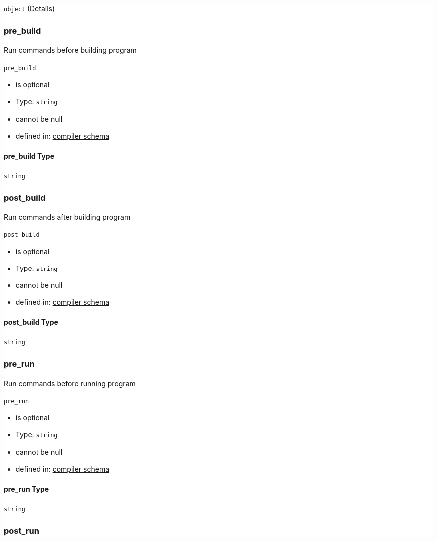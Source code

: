 `object` ([Details](definitions-definitions-status.md))

### pre\_build

Run commands before building program

`pre_build`

*   is optional

*   Type: `string`

*   cannot be null

*   defined in: [compiler schema](compiler-definitions-default_compiler_config-properties-pre_build.md "compiler.schema.json#/definitions/default_compiler_config/properties/pre_build")

#### pre\_build Type

`string`

### post\_build

Run commands after building program

`post_build`

*   is optional

*   Type: `string`

*   cannot be null

*   defined in: [compiler schema](compiler-definitions-default_compiler_config-properties-post_build.md "compiler.schema.json#/definitions/default_compiler_config/properties/post_build")

#### post\_build Type

`string`

### pre\_run

Run commands before running program

`pre_run`

*   is optional

*   Type: `string`

*   cannot be null

*   defined in: [compiler schema](compiler-definitions-default_compiler_config-properties-pre_run.md "compiler.schema.json#/definitions/default_compiler_config/properties/pre_run")

#### pre\_run Type

`string`

### post\_run
